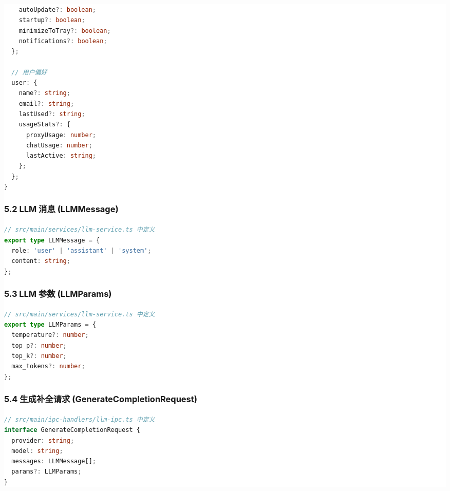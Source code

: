 ```typescript
    autoUpdate?: boolean;
    startup?: boolean;
    minimizeToTray?: boolean;
    notifications?: boolean;
  };
  
  // 用户偏好
  user: {
    name?: string;
    email?: string;
    lastUsed?: string;
    usageStats?: {
      proxyUsage: number;
      chatUsage: number;
      lastActive: string;
    };
  };
}
```

### 5.2 LLM 消息 (LLMMessage)
```typescript
// src/main/services/llm-service.ts 中定义
export type LLMMessage = {
  role: 'user' | 'assistant' | 'system';
  content: string;
};
```

### 5.3 LLM 参数 (LLMParams)
```typescript
// src/main/services/llm-service.ts 中定义
export type LLMParams = {
  temperature?: number;
  top_p?: number;
  top_k?: number;
  max_tokens?: number;
};
```

### 5.4 生成补全请求 (GenerateCompletionRequest)
```typescript
// src/main/ipc-handlers/llm-ipc.ts 中定义
interface GenerateCompletionRequest {
  provider: string;
  model: string;
  messages: LLMMessage[];
  params?: LLMParams;
}
```
